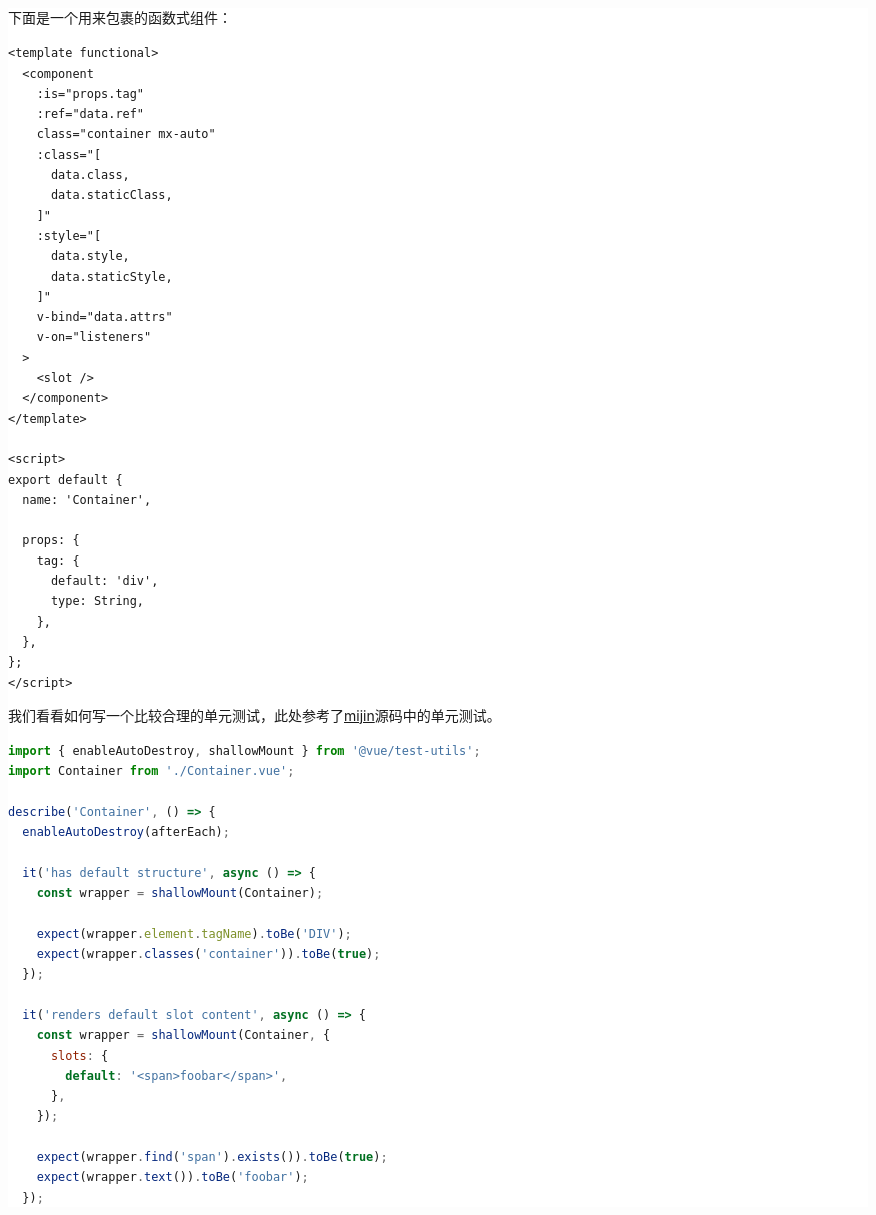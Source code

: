 下面是一个用来包裹的函数式组件：

```vue
<template functional>
  <component
    :is="props.tag"
    :ref="data.ref"
    class="container mx-auto"
    :class="[
      data.class,
      data.staticClass,
    ]"
    :style="[
      data.style,
      data.staticStyle,
    ]"
    v-bind="data.attrs"
    v-on="listeners"
  >
    <slot />
  </component>
</template>

<script>
export default {
  name: 'Container',

  props: {
    tag: {
      default: 'div',
      type: String,
    },
  },
};
</script>

```

我们看看如何写一个比较合理的单元测试，此处参考了[mijin](https://lecoueyl.github.io/mijin.web/docs/general/getting-started)源码中的单元测试。

```js
import { enableAutoDestroy, shallowMount } from '@vue/test-utils';
import Container from './Container.vue';

describe('Container', () => {
  enableAutoDestroy(afterEach);

  it('has default structure', async () => {
    const wrapper = shallowMount(Container);

    expect(wrapper.element.tagName).toBe('DIV');
    expect(wrapper.classes('container')).toBe(true);
  });

  it('renders default slot content', async () => {
    const wrapper = shallowMount(Container, {
      slots: {
        default: '<span>foobar</span>',
      },
    });

    expect(wrapper.find('span').exists()).toBe(true);
    expect(wrapper.text()).toBe('foobar');
  });
```